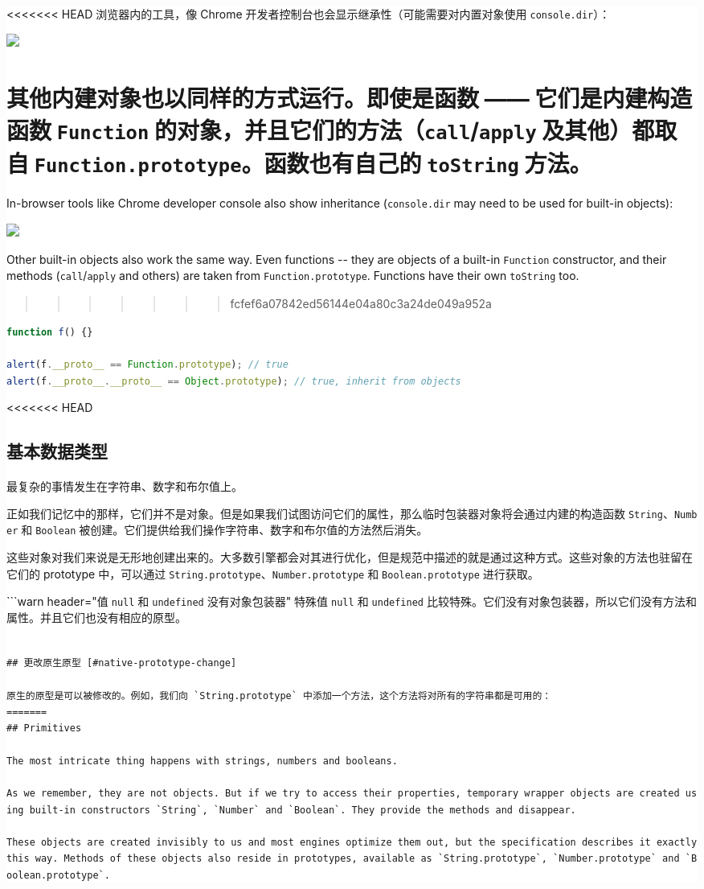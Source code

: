 
<<<<<<< HEAD
浏览器内的工具，像 Chrome 开发者控制台也会显示继承性（可能需要对内置对象使用 `console.dir`）：

![](console_dir_array.png)

其他内建对象也以同样的方式运行。即使是函数 —— 它们是内建构造函数 `Function` 的对象，并且它们的方法（`call`/`apply` 及其他）都取自 `Function.prototype`。函数也有自己的 `toString` 方法。
=======
In-browser tools like Chrome developer console also show inheritance (`console.dir` may need to be used for built-in objects):

![](console_dir_array.png)

Other built-in objects also work the same way. Even functions -- they are objects of a built-in `Function` constructor, and their methods (`call`/`apply` and others) are taken from `Function.prototype`. Functions have their own `toString` too.
>>>>>>> fcfef6a07842ed56144e04a80c3a24de049a952a

```js run
function f() {}

alert(f.__proto__ == Function.prototype); // true
alert(f.__proto__.__proto__ == Object.prototype); // true, inherit from objects
```

<<<<<<< HEAD
## 基本数据类型

最复杂的事情发生在字符串、数字和布尔值上。

正如我们记忆中的那样，它们并不是对象。但是如果我们试图访问它们的属性，那么临时包装器对象将会通过内建的构造函数 `String`、`Number` 和 `Boolean` 被创建。它们提供给我们操作字符串、数字和布尔值的方法然后消失。

这些对象对我们来说是无形地创建出来的。大多数引擎都会对其进行优化，但是规范中描述的就是通过这种方式。这些对象的方法也驻留在它们的 prototype 中，可以通过 `String.prototype`、`Number.prototype` 和 `Boolean.prototype` 进行获取。

```warn header="值 `null` 和 `undefined` 没有对象包装器"
特殊值 `null` 和 `undefined` 比较特殊。它们没有对象包装器，所以它们没有方法和属性。并且它们也没有相应的原型。
```

## 更改原生原型 [#native-prototype-change]

原生的原型是可以被修改的。例如，我们向 `String.prototype` 中添加一个方法，这个方法将对所有的字符串都是可用的：
=======
## Primitives

The most intricate thing happens with strings, numbers and booleans.

As we remember, they are not objects. But if we try to access their properties, temporary wrapper objects are created using built-in constructors `String`, `Number` and `Boolean`. They provide the methods and disappear.

These objects are created invisibly to us and most engines optimize them out, but the specification describes it exactly this way. Methods of these objects also reside in prototypes, available as `String.prototype`, `Number.prototype` and `Boolean.prototype`.
